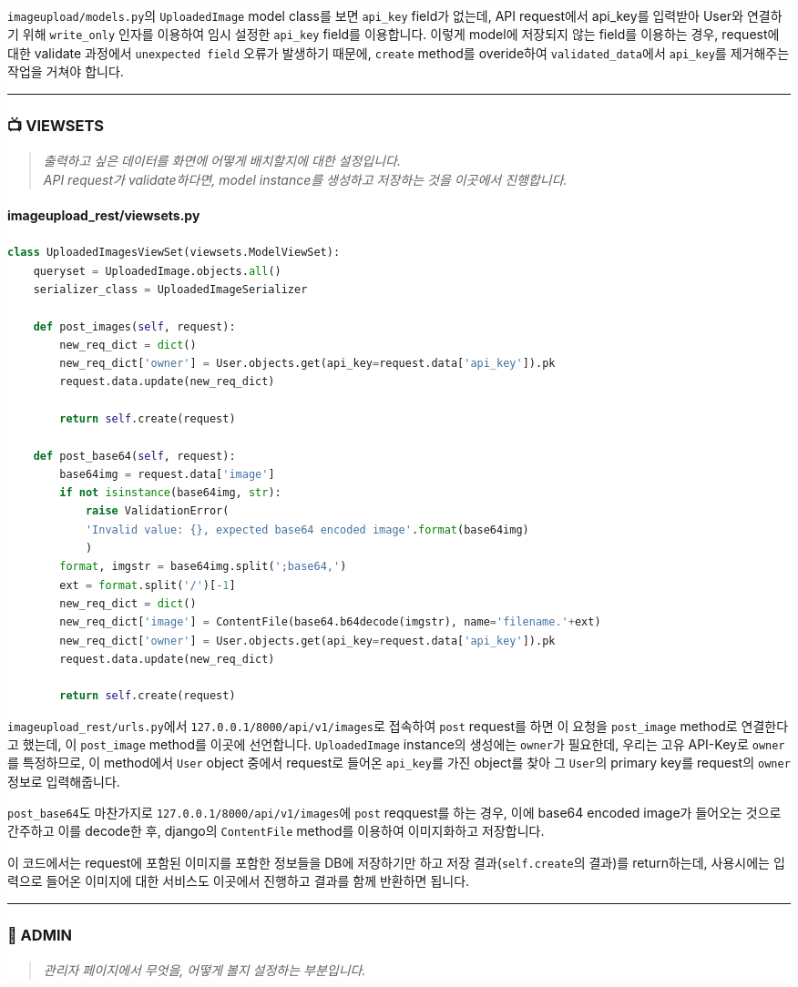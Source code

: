 `imageupload/models.py`의 `UploadedImage` model class를 보면 `api_key` field가 없는데, API request에서 api_key를 입력받아 User와 연결하기 위해 `write_only` 인자를 이용하여 임시 설정한 `api_key` field를 이용합니다. 이렇게 model에 저장되지 않는 field를 이용하는 경우, request에 대한 validate 과정에서 `unexpected field` 오류가 발생하기 때문에, `create` method를 overide하여 `validated_data`에서 `api_key`를 제거해주는 작업을 거쳐야 합니다.

---

### 📺 VIEWSETS   
> *출력하고 싶은 데이터를 화면에 어떻게 배치할지에 대한 설정입니다.*  
> *API request가 validate하다면, model instance를 생성하고 저장하는 것을 이곳에서 진행합니다.*   

#### imageupload_rest/viewsets.py   
```python
class UploadedImagesViewSet(viewsets.ModelViewSet):
    queryset = UploadedImage.objects.all()
    serializer_class = UploadedImageSerializer

    def post_images(self, request):
        new_req_dict = dict()
        new_req_dict['owner'] = User.objects.get(api_key=request.data['api_key']).pk
        request.data.update(new_req_dict)

        return self.create(request)
    
    def post_base64(self, request):
        base64img = request.data['image']
        if not isinstance(base64img, str):
            raise ValidationError(
            'Invalid value: {}, expected base64 encoded image'.format(base64img)
            )
        format, imgstr = base64img.split(';base64,')
        ext = format.split('/')[-1]
        new_req_dict = dict()
        new_req_dict['image'] = ContentFile(base64.b64decode(imgstr), name='filename.'+ext)
        new_req_dict['owner'] = User.objects.get(api_key=request.data['api_key']).pk
        request.data.update(new_req_dict)

        return self.create(request)
```
`imageupload_rest/urls.py`에서 `127.0.0.1/8000/api/v1/images`로 접속하여 `post` request를 하면 이 요청을 `post_image` method로 연결한다고 했는데, 이 `post_image` method를 이곳에 선언합니다. `UploadedImage` instance의 생성에는 `owner`가 필요한데, 우리는 고유 API-Key로 `owner`를 특정하므로, 이 method에서 `User` object 중에서 request로 들어온 `api_key`를 가진 object를 찾아 그 `User`의 primary key를 request의 `owner` 정보로 입력해줍니다.  

`post_base64`도 마찬가지로 `127.0.0.1/8000/api/v1/images`에 `post` reqquest를 하는 경우, 이에 base64 encoded image가 들어오는 것으로 간주하고 이를 decode한 후, django의 `ContentFile` method를 이용하여 이미지화하고 저장합니다.  

이 코드에서는 request에 포함된 이미지를 포함한 정보들을 DB에 저장하기만 하고 저장 결과(`self.create`의 결과)를 return하는데, 사용시에는 입력으로 들어온 이미지에 대한 서비스도 이곳에서 진행하고 결과를 함께 반환하면 됩니다.

---

### 🔑 ADMIN  
> *관리자 페이지에서 무엇을, 어떻게 볼지 설정하는 부분입니다.*  
